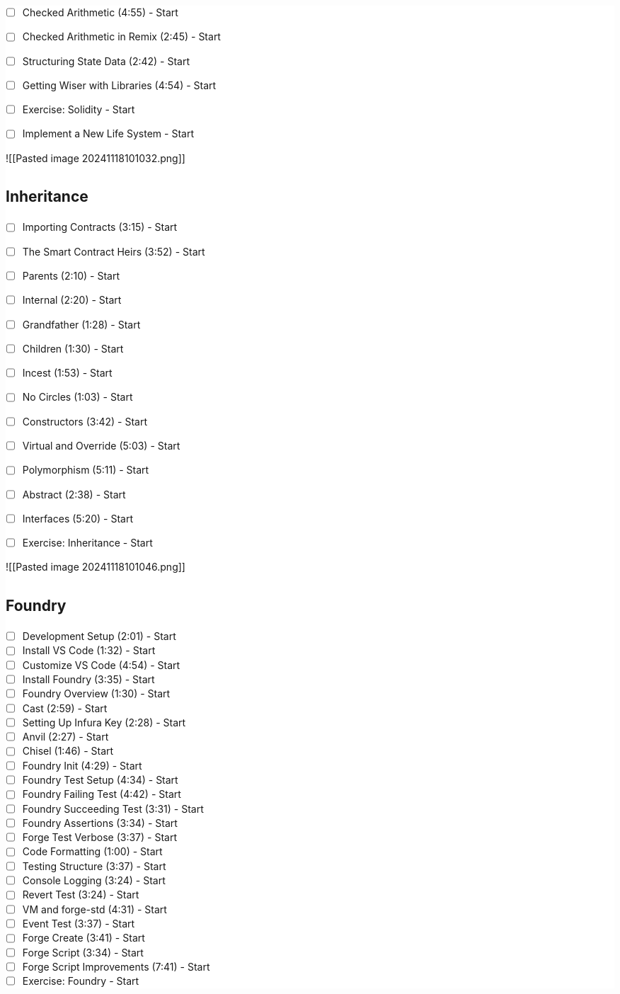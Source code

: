 - [ ] Checked Arithmetic (4:55) - Start
- [ ] Checked Arithmetic in Remix (2:45) - Start
- [ ] Structuring State Data (2:42) - Start
- [ ] Getting Wiser with Libraries (4:54) - Start
- [ ] Exercise: Solidity - Start
- [ ] Implement a New Life System - Start




![[Pasted image 20241118101032.png]]
## Inheritance

- [ ] Importing Contracts (3:15) - Start
- [ ] The Smart Contract Heirs (3:52) - Start
- [ ] Parents (2:10) - Start
- [ ] Internal (2:20) - Start
- [ ] Grandfather (1:28) - Start
- [ ] Children (1:30) - Start
- [ ] Incest (1:53) - Start
- [ ] No Circles (1:03) - Start
- [ ] Constructors (3:42) - Start
- [ ] Virtual and Override (5:03) - Start
- [ ] Polymorphism (5:11) - Start
- [ ] Abstract (2:38) - Start
- [ ] Interfaces (5:20) - Start
- [ ] Exercise: Inheritance - Start




![[Pasted image 20241118101046.png]]

## Foundry

- [ ] Development Setup (2:01) - Start
- [ ] Install VS Code (1:32) - Start
- [ ] Customize VS Code (4:54) - Start
- [ ] Install Foundry (3:35) - Start
- [ ] Foundry Overview (1:30) - Start
- [ ] Cast (2:59) - Start
- [ ] Setting Up Infura Key (2:28) - Start
- [ ] Anvil (2:27) - Start
- [ ] Chisel (1:46) - Start
- [ ] Foundry Init (4:29) - Start
- [ ] Foundry Test Setup (4:34) - Start
- [ ] Foundry Failing Test (4:42) - Start
- [ ] Foundry Succeeding Test (3:31) - Start
- [ ] Foundry Assertions (3:34) - Start
- [ ] Forge Test Verbose (3:37) - Start
- [ ] Code Formatting (1:00) - Start
- [ ] Testing Structure (3:37) - Start
- [ ] Console Logging (3:24) - Start
- [ ] Revert Test (3:24) - Start
- [ ] VM and forge-std (4:31) - Start
- [ ] Event Test (3:37) - Start
- [ ] Forge Create (3:41) - Start
- [ ] Forge Script (3:34) - Start
- [ ] Forge Script Improvements (7:41) - Start
- [ ] Exercise: Foundry - Start
